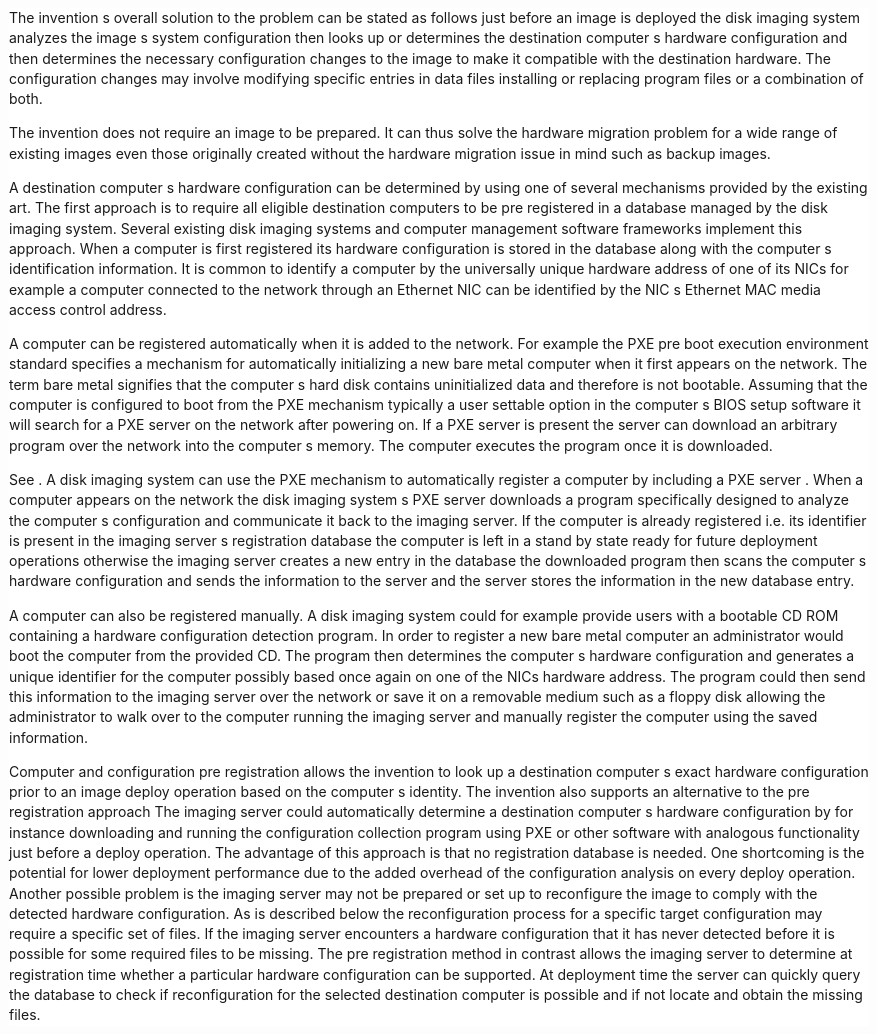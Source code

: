 The invention s overall solution to the problem can be stated as follows just before an image is deployed the disk imaging system analyzes the image s system configuration then looks up or determines the destination computer s hardware configuration and then determines the necessary configuration changes to the image to make it compatible with the destination hardware. The configuration changes may involve modifying specific entries in data files installing or replacing program files or a combination of both.

The invention does not require an image to be prepared. It can thus solve the hardware migration problem for a wide range of existing images even those originally created without the hardware migration issue in mind such as backup images.

A destination computer s hardware configuration can be determined by using one of several mechanisms provided by the existing art. The first approach is to require all eligible destination computers to be pre registered in a database managed by the disk imaging system. Several existing disk imaging systems and computer management software frameworks implement this approach. When a computer is first registered its hardware configuration is stored in the database along with the computer s identification information. It is common to identify a computer by the universally unique hardware address of one of its NICs for example a computer connected to the network through an Ethernet NIC can be identified by the NIC s Ethernet MAC media access control address.

A computer can be registered automatically when it is added to the network. For example the PXE pre boot execution environment standard specifies a mechanism for automatically initializing a new bare metal computer when it first appears on the network. The term bare metal signifies that the computer s hard disk contains uninitialized data and therefore is not bootable. Assuming that the computer is configured to boot from the PXE mechanism typically a user settable option in the computer s BIOS setup software it will search for a PXE server on the network after powering on. If a PXE server is present the server can download an arbitrary program over the network into the computer s memory. The computer executes the program once it is downloaded.

See . A disk imaging system can use the PXE mechanism to automatically register a computer by including a PXE server . When a computer appears on the network the disk imaging system s PXE server downloads a program specifically designed to analyze the computer s configuration and communicate it back to the imaging server. If the computer is already registered i.e. its identifier is present in the imaging server s registration database the computer is left in a stand by state ready for future deployment operations otherwise the imaging server creates a new entry in the database the downloaded program then scans the computer s hardware configuration and sends the information to the server and the server stores the information in the new database entry.

A computer can also be registered manually. A disk imaging system could for example provide users with a bootable CD ROM containing a hardware configuration detection program. In order to register a new bare metal computer an administrator would boot the computer from the provided CD. The program then determines the computer s hardware configuration and generates a unique identifier for the computer possibly based once again on one of the NICs hardware address. The program could then send this information to the imaging server over the network or save it on a removable medium such as a floppy disk allowing the administrator to walk over to the computer running the imaging server and manually register the computer using the saved information.

Computer and configuration pre registration allows the invention to look up a destination computer s exact hardware configuration prior to an image deploy operation based on the computer s identity. The invention also supports an alternative to the pre registration approach The imaging server could automatically determine a destination computer s hardware configuration by for instance downloading and running the configuration collection program using PXE or other software with analogous functionality just before a deploy operation. The advantage of this approach is that no registration database is needed. One shortcoming is the potential for lower deployment performance due to the added overhead of the configuration analysis on every deploy operation. Another possible problem is the imaging server may not be prepared or set up to reconfigure the image to comply with the detected hardware configuration. As is described below the reconfiguration process for a specific target configuration may require a specific set of files. If the imaging server encounters a hardware configuration that it has never detected before it is possible for some required files to be missing. The pre registration method in contrast allows the imaging server to determine at registration time whether a particular hardware configuration can be supported. At deployment time the server can quickly query the database to check if reconfiguration for the selected destination computer is possible and if not locate and obtain the missing files.
